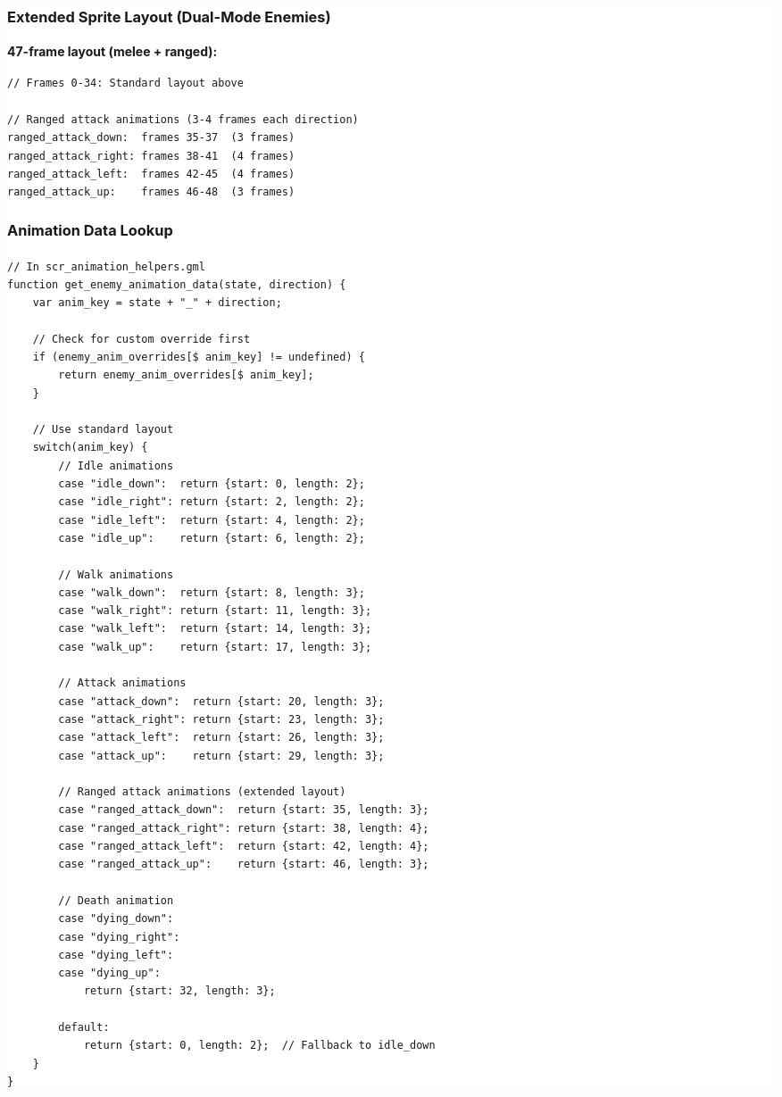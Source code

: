 ### Extended Sprite Layout (Dual-Mode Enemies)

**47-frame layout (melee + ranged):**

```gml
// Frames 0-34: Standard layout above

// Ranged attack animations (3-4 frames each direction)
ranged_attack_down:  frames 35-37  (3 frames)
ranged_attack_right: frames 38-41  (4 frames)
ranged_attack_left:  frames 42-45  (4 frames)
ranged_attack_up:    frames 46-48  (3 frames)
```

### Animation Data Lookup

```gml
// In scr_animation_helpers.gml
function get_enemy_animation_data(state, direction) {
    var anim_key = state + "_" + direction;

    // Check for custom override first
    if (enemy_anim_overrides[$ anim_key] != undefined) {
        return enemy_anim_overrides[$ anim_key];
    }

    // Use standard layout
    switch(anim_key) {
        // Idle animations
        case "idle_down":  return {start: 0, length: 2};
        case "idle_right": return {start: 2, length: 2};
        case "idle_left":  return {start: 4, length: 2};
        case "idle_up":    return {start: 6, length: 2};

        // Walk animations
        case "walk_down":  return {start: 8, length: 3};
        case "walk_right": return {start: 11, length: 3};
        case "walk_left":  return {start: 14, length: 3};
        case "walk_up":    return {start: 17, length: 3};

        // Attack animations
        case "attack_down":  return {start: 20, length: 3};
        case "attack_right": return {start: 23, length: 3};
        case "attack_left":  return {start: 26, length: 3};
        case "attack_up":    return {start: 29, length: 3};

        // Ranged attack animations (extended layout)
        case "ranged_attack_down":  return {start: 35, length: 3};
        case "ranged_attack_right": return {start: 38, length: 4};
        case "ranged_attack_left":  return {start: 42, length: 4};
        case "ranged_attack_up":    return {start: 46, length: 3};

        // Death animation
        case "dying_down":
        case "dying_right":
        case "dying_left":
        case "dying_up":
            return {start: 32, length: 3};

        default:
            return {start: 0, length: 2};  // Fallback to idle_down
    }
}
```
